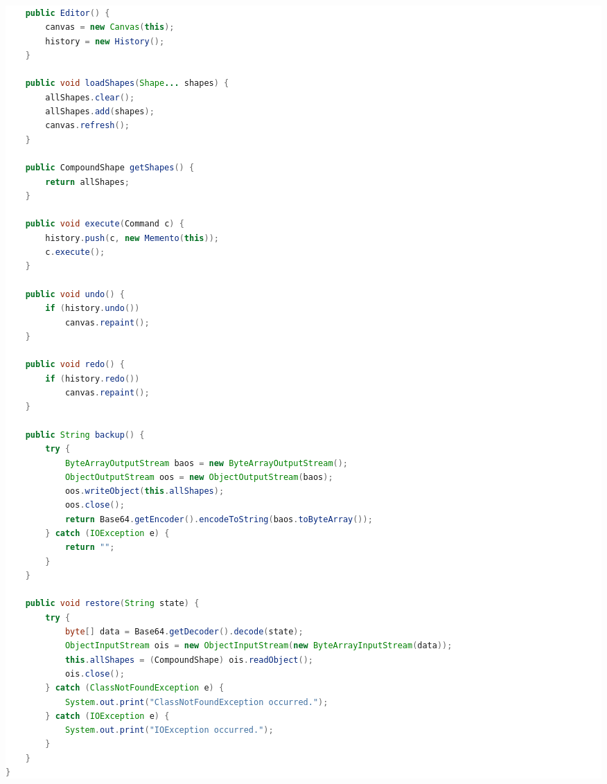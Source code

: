 ```java
    public Editor() {
        canvas = new Canvas(this);
        history = new History();
    }

    public void loadShapes(Shape... shapes) {
        allShapes.clear();
        allShapes.add(shapes);
        canvas.refresh();
    }

    public CompoundShape getShapes() {
        return allShapes;
    }

    public void execute(Command c) {
        history.push(c, new Memento(this));
        c.execute();
    }

    public void undo() {
        if (history.undo())
            canvas.repaint();
    }

    public void redo() {
        if (history.redo())
            canvas.repaint();
    }

    public String backup() {
        try {
            ByteArrayOutputStream baos = new ByteArrayOutputStream();
            ObjectOutputStream oos = new ObjectOutputStream(baos);
            oos.writeObject(this.allShapes);
            oos.close();
            return Base64.getEncoder().encodeToString(baos.toByteArray());
        } catch (IOException e) {
            return "";
        }
    }

    public void restore(String state) {
        try {
            byte[] data = Base64.getDecoder().decode(state);
            ObjectInputStream ois = new ObjectInputStream(new ByteArrayInputStream(data));
            this.allShapes = (CompoundShape) ois.readObject();
            ois.close();
        } catch (ClassNotFoundException e) {
            System.out.print("ClassNotFoundException occurred.");
        } catch (IOException e) {
            System.out.print("IOException occurred.");
        }
    }
}
```
